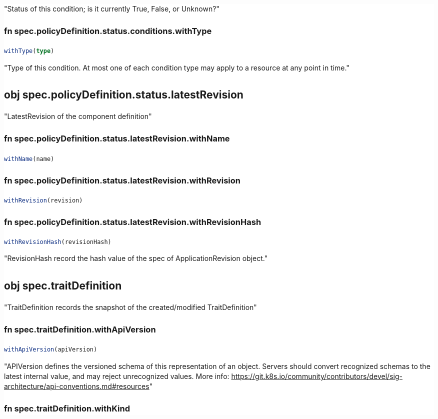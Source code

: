 "Status of this condition; is it currently True, False, or Unknown?"

### fn spec.policyDefinition.status.conditions.withType

```ts
withType(type)
```

"Type of this condition. At most one of each condition type may apply to a resource at any point in time."

## obj spec.policyDefinition.status.latestRevision

"LatestRevision of the component definition"

### fn spec.policyDefinition.status.latestRevision.withName

```ts
withName(name)
```



### fn spec.policyDefinition.status.latestRevision.withRevision

```ts
withRevision(revision)
```



### fn spec.policyDefinition.status.latestRevision.withRevisionHash

```ts
withRevisionHash(revisionHash)
```

"RevisionHash record the hash value of the spec of ApplicationRevision object."

## obj spec.traitDefinition

"TraitDefinition records the snapshot of the created/modified TraitDefinition"

### fn spec.traitDefinition.withApiVersion

```ts
withApiVersion(apiVersion)
```

"APIVersion defines the versioned schema of this representation of an object. Servers should convert recognized schemas to the latest internal value, and may reject unrecognized values. More info: https://git.k8s.io/community/contributors/devel/sig-architecture/api-conventions.md#resources"

### fn spec.traitDefinition.withKind
